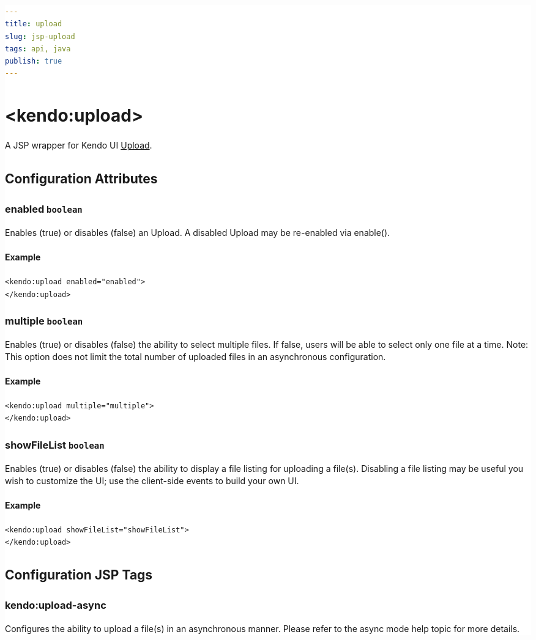 ```yaml
---
title: upload
slug: jsp-upload
tags: api, java
publish: true
---
```


# \<kendo:upload\>
A JSP wrapper for Kendo UI [Upload](/api/web/upload).

## Configuration Attributes

### enabled `boolean`

Enables (true) or disables (false) an Upload. A disabled
Upload may be re-enabled via enable().

#### Example
    <kendo:upload enabled="enabled">
    </kendo:upload>

### multiple `boolean`

Enables (true) or disables (false) the ability to select multiple files.
If false, users will be able to select only one file at a time. Note: This option does not
limit the total number of uploaded files in an asynchronous configuration.

#### Example
    <kendo:upload multiple="multiple">
    </kendo:upload>

### showFileList `boolean`

Enables (true) or disables (false) the ability to display a file listing
for uploading a file(s). Disabling a file listing may be useful you wish to customize the UI; use the
client-side events to build your own UI.

#### Example
    <kendo:upload showFileList="showFileList">
    </kendo:upload>


##  Configuration JSP Tags

### kendo:upload-async

Configures the ability to upload a file(s) in an asynchronous manner. Please refer to the
async mode help topic
for more details.
